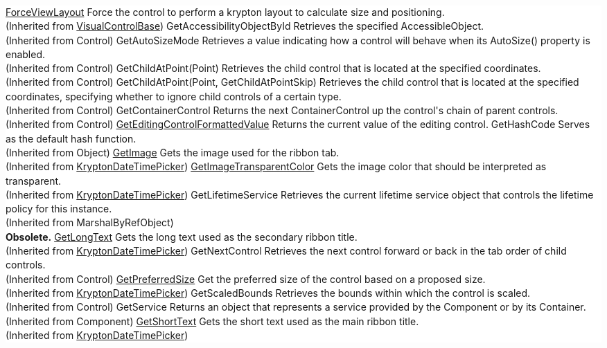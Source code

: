<td><a href="4ae48011-3a45-ca60-ec5b-10120880f702.md">ForceViewLayout</a></td>
<td>Force the control to perform a krypton layout to calculate size and positioning.<br />(Inherited from <a href="692f3254-a85d-c457-f80c-15e27592145b.md">VisualControlBase</a>)</td></tr>
<tr>
<td>GetAccessibilityObjectById</td>
<td>Retrieves the specified AccessibleObject.<br />(Inherited from Control)</td></tr>
<tr>
<td>GetAutoSizeMode</td>
<td>Retrieves a value indicating how a control will behave when its AutoSize() property is enabled.<br />(Inherited from Control)</td></tr>
<tr>
<td>GetChildAtPoint(Point)</td>
<td>Retrieves the child control that is located at the specified coordinates.<br />(Inherited from Control)</td></tr>
<tr>
<td>GetChildAtPoint(Point, GetChildAtPointSkip)</td>
<td>Retrieves the child control that is located at the specified coordinates, specifying whether to ignore child controls of a certain type.<br />(Inherited from Control)</td></tr>
<tr>
<td>GetContainerControl</td>
<td>Returns the next ContainerControl up the control's chain of parent controls.<br />(Inherited from Control)</td></tr>
<tr>
<td><a href="77546de5-a9c7-229e-e42b-6ced54ade2d4.md">GetEditingControlFormattedValue</a></td>
<td>Returns the current value of the editing control.</td></tr>
<tr>
<td>GetHashCode</td>
<td>Serves as the default hash function.<br />(Inherited from Object)</td></tr>
<tr>
<td><a href="c02a1657-8465-da85-b821-d157f8769e8d.md">GetImage</a></td>
<td>Gets the image used for the ribbon tab.<br />(Inherited from <a href="d5f4ef00-45c7-03b8-460f-4b57e8740f0e.md">KryptonDateTimePicker</a>)</td></tr>
<tr>
<td><a href="c31a73f5-94ff-5d10-884f-54248908d997.md">GetImageTransparentColor</a></td>
<td>Gets the image color that should be interpreted as transparent.<br />(Inherited from <a href="d5f4ef00-45c7-03b8-460f-4b57e8740f0e.md">KryptonDateTimePicker</a>)</td></tr>
<tr>
<td>GetLifetimeService</td>
<td>Retrieves the current lifetime service object that controls the lifetime policy for this instance.<br />(Inherited from MarshalByRefObject)<br /><strong>Obsolete.</strong></td></tr>
<tr>
<td><a href="07017cc0-a84c-790f-0a38-91c47bbefed4.md">GetLongText</a></td>
<td>Gets the long text used as the secondary ribbon title.<br />(Inherited from <a href="d5f4ef00-45c7-03b8-460f-4b57e8740f0e.md">KryptonDateTimePicker</a>)</td></tr>
<tr>
<td>GetNextControl</td>
<td>Retrieves the next control forward or back in the tab order of child controls.<br />(Inherited from Control)</td></tr>
<tr>
<td><a href="27fa7333-4fc0-dde2-4789-c9d06b464d3d.md">GetPreferredSize</a></td>
<td>Get the preferred size of the control based on a proposed size.<br />(Inherited from <a href="d5f4ef00-45c7-03b8-460f-4b57e8740f0e.md">KryptonDateTimePicker</a>)</td></tr>
<tr>
<td>GetScaledBounds</td>
<td>Retrieves the bounds within which the control is scaled.<br />(Inherited from Control)</td></tr>
<tr>
<td>GetService</td>
<td>Returns an object that represents a service provided by the Component or by its Container.<br />(Inherited from Component)</td></tr>
<tr>
<td><a href="9fffcb2b-ed5e-a2b0-3476-3bdcdde6cea8.md">GetShortText</a></td>
<td>Gets the short text used as the main ribbon title.<br />(Inherited from <a href="d5f4ef00-45c7-03b8-460f-4b57e8740f0e.md">KryptonDateTimePicker</a>)</td></tr>